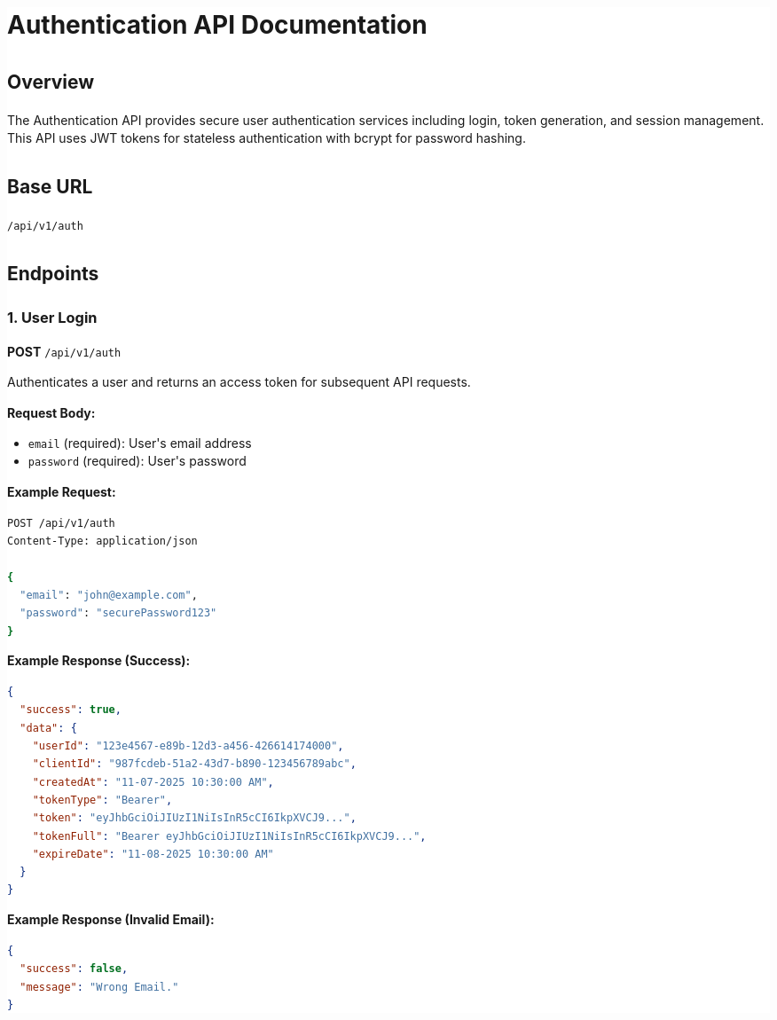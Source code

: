 # Authentication API Documentation

## Overview
The Authentication API provides secure user authentication services including login, token generation, and session management. This API uses JWT tokens for stateless authentication with bcrypt for password hashing.

## Base URL
```
/api/v1/auth
```

## Endpoints

### 1. User Login
**POST** `/api/v1/auth`

Authenticates a user and returns an access token for subsequent API requests.

**Request Body:**
- `email` (required): User's email address
- `password` (required): User's password

**Example Request:**
```bash
POST /api/v1/auth
Content-Type: application/json

{
  "email": "john@example.com",
  "password": "securePassword123"
}
```

**Example Response (Success):**
```json
{
  "success": true,
  "data": {
    "userId": "123e4567-e89b-12d3-a456-426614174000",
    "clientId": "987fcdeb-51a2-43d7-b890-123456789abc",
    "createdAt": "11-07-2025 10:30:00 AM",
    "tokenType": "Bearer",
    "token": "eyJhbGciOiJIUzI1NiIsInR5cCI6IkpXVCJ9...",
    "tokenFull": "Bearer eyJhbGciOiJIUzI1NiIsInR5cCI6IkpXVCJ9...",
    "expireDate": "11-08-2025 10:30:00 AM"
  }
}
```

**Example Response (Invalid Email):**
```json
{
  "success": false,
  "message": "Wrong Email."
}
```

